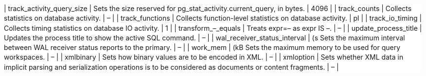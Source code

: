 | track\_activity\_query\_size | Sets the size reserved for pg\_stat\_activity\.current\_query, in bytes\. | 4096  | 
| track\_counts | Collects statistics on database activity\. | –  | 
| track\_functions | Collects function\-level statistics on database activity\. | pl  | 
| track\_io\_timing | Collects timing statistics on database IO activity\. | 1  | 
| transform\_–\_equals | Treats expr=– as expr IS –\. | –  | 
| update\_process\_title | Updates the process title to show the active SQL command\. | –  | 
| wal\_receiver\_status\_interval | \(s Sets the maximum interval between WAL receiver status reports to the primary\. | –  | 
| work\_mem | \(kB Sets the maximum memory to be used for query workspaces\. | –  | 
| xmlbinary | Sets how binary values are to be encoded in XML\. | –  | 
| xmloption | Sets whether XML data in implicit parsing and serialization operations is to be considered as documents or content fragments\. | – | 